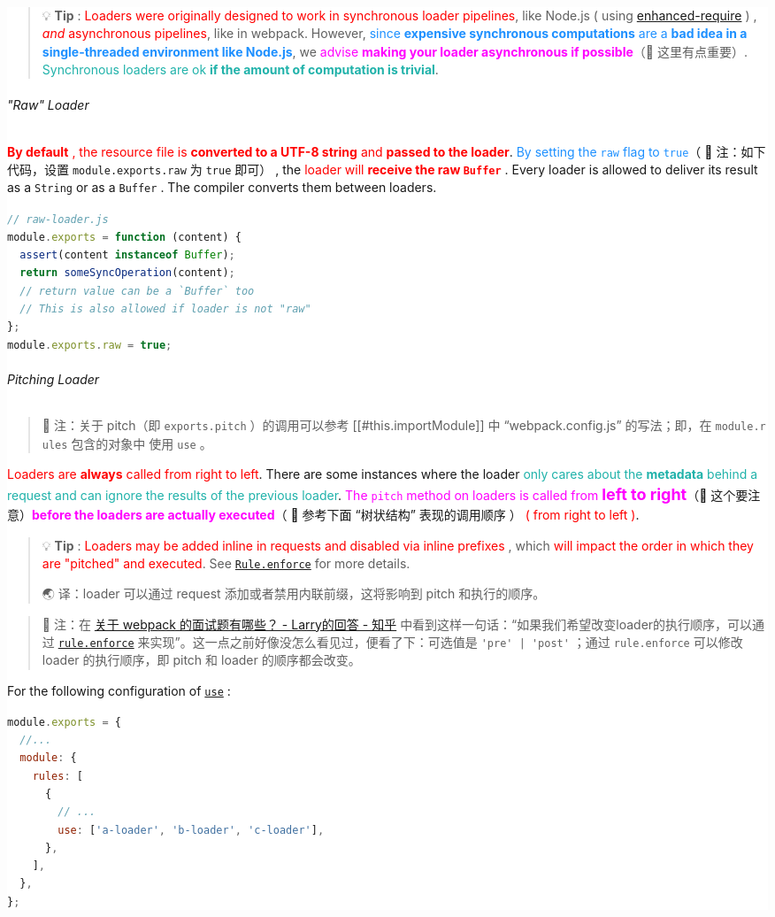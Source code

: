 > 💡 **Tip** : <font color=red>Loaders were originally designed to work in synchronous loader pipelines</font>, like Node.js ( using [enhanced-require](https://github.com/webpack/enhanced-require) ) , <font color=red>*and* asynchronous pipelines</font>, like in webpack. However, <font color=dodgerBlue>since **expensive synchronous computations** are a **bad idea in a single-threaded environment like Node.js**</font>, we <font color=fuchsia>advise **making your loader asynchronous if possible**</font>（👀 这里有点重要）. <font color=LightSeaGreen>Synchronous loaders are ok **if the amount of computation is trivial**</font>.

###### "Raw" Loader

<font color=red>**By default** , the resource file is **converted to a UTF-8 string** and **passed to the loader**</font>. <font color=dodgerBlue>By setting the `raw` flag to `true`</font>（ 👀 注：如下代码，设置 `module.exports.raw` 为 `true` 即可） , the <font color=red>loader will **receive the raw `Buffer`**</font> . Every loader is allowed to deliver its result as a `String` or as a `Buffer` . The compiler converts them between loaders.

```javascript
// raw-loader.js
module.exports = function (content) {
  assert(content instanceof Buffer);
  return someSyncOperation(content);
  // return value can be a `Buffer` too
  // This is also allowed if loader is not "raw"
};
module.exports.raw = true;
```

###### Pitching Loader

> 👀 注：关于 pitch（即 `exports.pitch` ）的调用可以参考 [[#this.importModule]] 中 “webpack.config.js” 的写法；即，在 `module.rules` 包含的对象中 使用 `use` 。

<font color=red>Loaders are **always** called from right to left</font>. There are some instances where the loader <font color=LightSeaGreen>only cares about the **metadata** behind a request and can ignore the results of the previous loader</font>. <font color=fuchsia>The `pitch` method on loaders is called from <font size=4>**left to right**</font></font>（👀 这个要注意）<font color=fuchsia>**before the loaders are actually executed**</font>（ 👀 参考下面 “树状结构” 表现的调用顺序 ） <font color=red>( from right to left )</font>.

> 💡 **Tip** : <font color=red>Loaders may be added inline in requests and disabled via inline prefixes</font> , which <font color=red>will impact the order in which they are "pitched" and executed</font>. See [`Rule.enforce`](https://webpack.js.org/configuration/module/#ruleenforce) for more details.
>
> 🌏 译：loader 可以通过 request 添加或者禁用内联前缀，这将影响到 pitch 和执行的顺序。

> 👀 注：在 [关于 webpack 的面试题有哪些？ - Larry的回答 - 知乎](https://www.zhihu.com/question/266788138/answer/2482588858) 中看到这样一句话：“如果我们希望改变loader的执行顺序，可以通过  [`rule.enforce`](https://webpack.js.org/configuration/module/#ruleenforce) 来实现”。这一点之前好像没怎么看见过，便看了下：可选值是 `'pre' | 'post'` ；通过 `rule.enforce` 可以修改  loader 的执行顺序，即 pitch 和 loader 的顺序都会改变。

For the following configuration of [`use`](https://webpack.js.org/configuration/module/#ruleuse) :

```javascript
module.exports = {
  //...
  module: {
    rules: [
      {
        // ...
        use: ['a-loader', 'b-loader', 'c-loader'],
      },
    ],
  },
};
```
